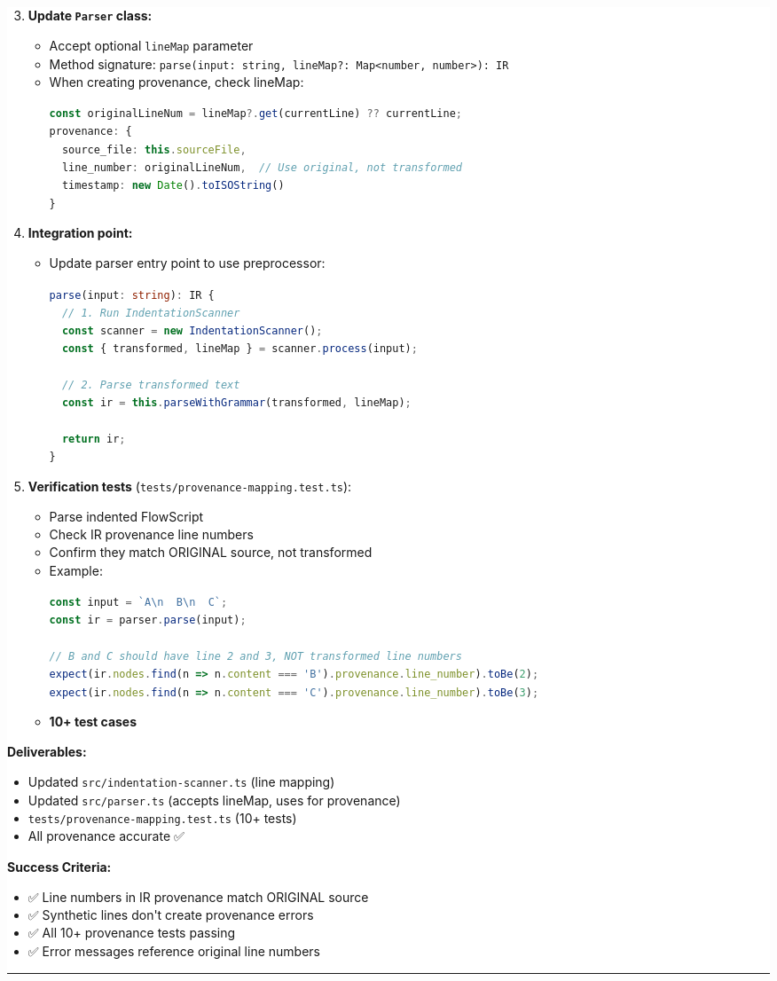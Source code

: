3. **Update `Parser` class:**
   - Accept optional `lineMap` parameter
   - Method signature: `parse(input: string, lineMap?: Map<number, number>): IR`
   - When creating provenance, check lineMap:
     ```typescript
     const originalLineNum = lineMap?.get(currentLine) ?? currentLine;
     provenance: {
       source_file: this.sourceFile,
       line_number: originalLineNum,  // Use original, not transformed
       timestamp: new Date().toISOString()
     }
     ```

4. **Integration point:**
   - Update parser entry point to use preprocessor:
     ```typescript
     parse(input: string): IR {
       // 1. Run IndentationScanner
       const scanner = new IndentationScanner();
       const { transformed, lineMap } = scanner.process(input);

       // 2. Parse transformed text
       const ir = this.parseWithGrammar(transformed, lineMap);

       return ir;
     }
     ```

5. **Verification tests** (`tests/provenance-mapping.test.ts`):
   - Parse indented FlowScript
   - Check IR provenance line numbers
   - Confirm they match ORIGINAL source, not transformed
   - Example:
     ```typescript
     const input = `A\n  B\n  C`;
     const ir = parser.parse(input);

     // B and C should have line 2 and 3, NOT transformed line numbers
     expect(ir.nodes.find(n => n.content === 'B').provenance.line_number).toBe(2);
     expect(ir.nodes.find(n => n.content === 'C').provenance.line_number).toBe(3);
     ```
   - **10+ test cases**

**Deliverables:**
- Updated `src/indentation-scanner.ts` (line mapping)
- Updated `src/parser.ts` (accepts lineMap, uses for provenance)
- `tests/provenance-mapping.test.ts` (10+ tests)
- All provenance accurate ✅

**Success Criteria:**
- ✅ Line numbers in IR provenance match ORIGINAL source
- ✅ Synthetic lines don't create provenance errors
- ✅ All 10+ provenance tests passing
- ✅ Error messages reference original line numbers

---